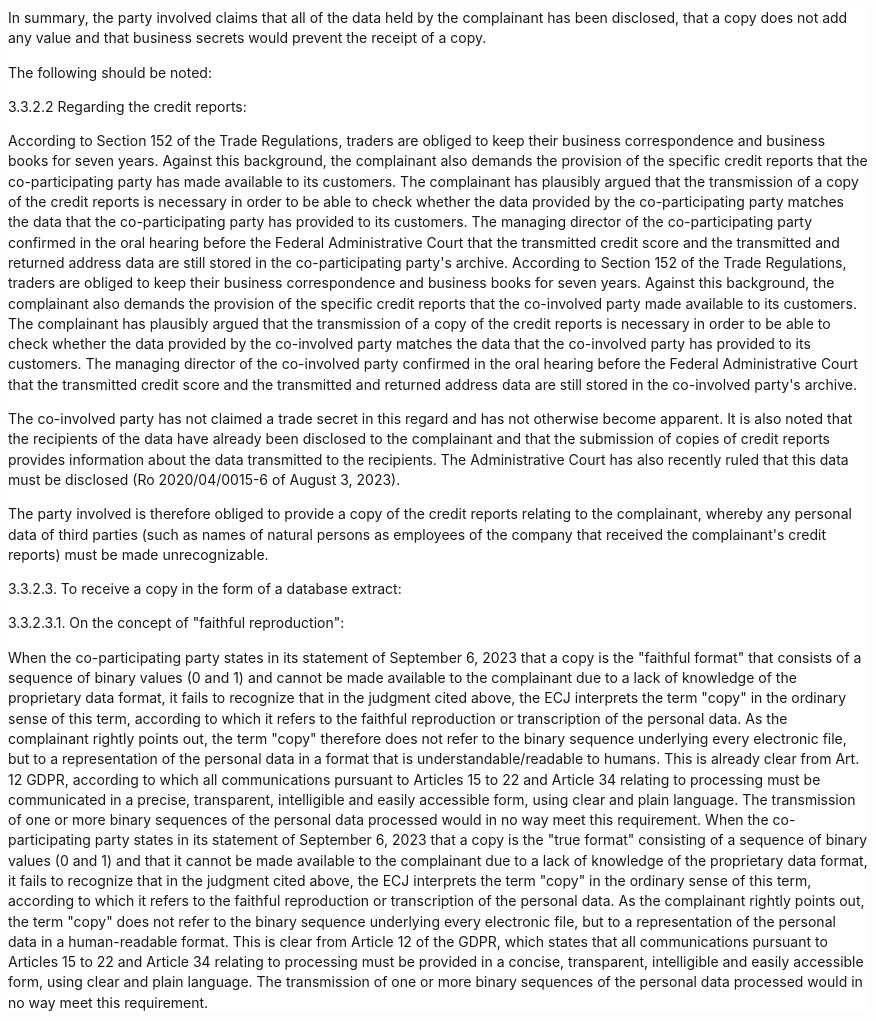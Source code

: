 In summary, the party involved claims that all of the data held by the complainant has been disclosed, that a copy does not add any value and that business secrets would prevent the receipt of a copy.

The following should be noted:

3.3.2.2 Regarding the credit reports:

According to Section 152 of the Trade Regulations, traders are obliged to keep their business correspondence and business books for seven years. Against this background, the complainant also demands the provision of the specific credit reports that the co-participating party has made available to its customers. The complainant has plausibly argued that the transmission of a copy of the credit reports is necessary in order to be able to check whether the data provided by the co-participating party matches the data that the co-participating party has provided to its customers. The managing director of the co-participating party confirmed in the oral hearing before the Federal Administrative Court that the transmitted credit score and the transmitted and returned address data are still stored in the co-participating party's archive. According to Section 152 of the Trade Regulations, traders are obliged to keep their business correspondence and business books for seven years. Against this background, the complainant also demands the provision of the specific credit reports that the co-involved party made available to its customers. The complainant has plausibly argued that the transmission of a copy of the credit reports is necessary in order to be able to check whether the data provided by the co-involved party matches the data that the co-involved party has provided to its customers. The managing director of the co-involved party confirmed in the oral hearing before the Federal Administrative Court that the transmitted credit score and the transmitted and returned address data are still stored in the co-involved party's archive.

The co-involved party has not claimed a trade secret in this regard and has not otherwise become apparent. It is also noted that the recipients of the data have already been disclosed to the complainant and that the submission of copies of credit reports provides information about the data transmitted to the recipients. The Administrative Court has also recently ruled that this data must be disclosed (Ro 2020/04/0015-6 of August 3, 2023).

The party involved is therefore obliged to provide a copy of the credit reports relating to the complainant, whereby any personal data of third parties (such as names of natural persons as employees of the company that received the complainant's credit reports) must be made unrecognizable.

3.3.2.3. To receive a copy in the form of a database extract:

3.3.2.3.1. On the concept of "faithful reproduction":

When the co-participating party states in its statement of September 6, 2023 that a copy is the "faithful format" that consists of a sequence of binary values (0 and 1) and cannot be made available to the complainant due to a lack of knowledge of the proprietary data format, it fails to recognize that in the judgment cited above, the ECJ interprets the term "copy" in the ordinary sense of this term, according to which it refers to the faithful reproduction or transcription of the personal data. As the complainant rightly points out, the term "copy" therefore does not refer to the binary sequence underlying every electronic file, but to a representation of the personal data in a format that is understandable/readable to humans. This is already clear from Art. 12 GDPR, according to which all communications pursuant to Articles 15 to 22 and Article 34 relating to processing must be communicated in a precise, transparent, intelligible and easily accessible form, using clear and plain language. The transmission of one or more binary sequences of the personal data processed would in no way meet this requirement. When the co-participating party states in its statement of September 6, 2023 that a copy is the "true format" consisting of a sequence of binary values (0 and 1) and that it cannot be made available to the complainant due to a lack of knowledge of the proprietary data format, it fails to recognize that in the judgment cited above, the ECJ interprets the term "copy" in the ordinary sense of this term, according to which it refers to the faithful reproduction or transcription of the personal data. As the complainant rightly points out, the term "copy" does not refer to the binary sequence underlying every electronic file, but to a representation of the personal data in a human-readable format. This is clear from Article 12 of the GDPR, which states that all communications pursuant to Articles 15 to 22 and Article 34 relating to processing must be provided in a concise, transparent, intelligible and easily accessible form, using clear and plain language. The transmission of one or more binary sequences of the personal data processed would in no way meet this requirement.
